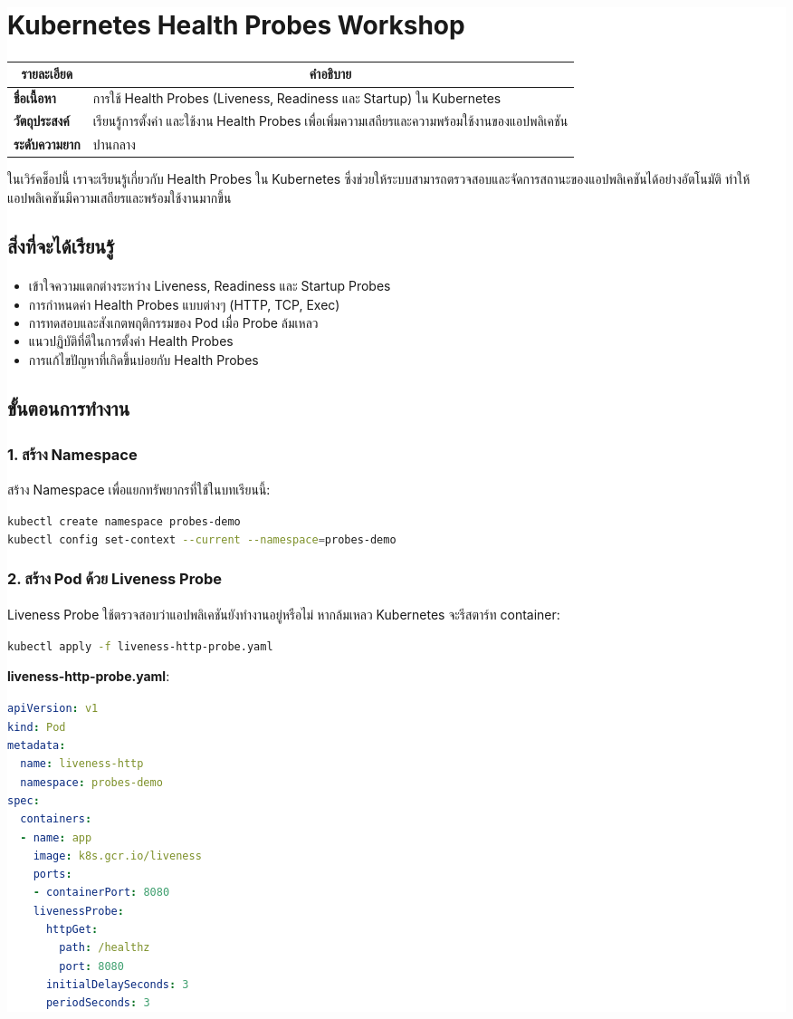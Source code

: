 # Kubernetes Health Probes Workshop

| รายละเอียด | คำอธิบาย |
|----------|---------|
| **ชื่อเนื้อหา** | การใช้ Health Probes (Liveness, Readiness และ Startup) ใน Kubernetes |
| **วัตถุประสงค์** | เรียนรู้การตั้งค่า และใช้งาน Health Probes เพื่อเพิ่มความเสถียรและความพร้อมใช้งานของแอปพลิเคชัน |
| **ระดับความยาก** | ปานกลาง |

ในเวิร์คช็อปนี้ เราจะเรียนรู้เกี่ยวกับ Health Probes ใน Kubernetes ซึ่งช่วยให้ระบบสามารถตรวจสอบและจัดการสถานะของแอปพลิเคชันได้อย่างอัตโนมัติ ทำให้แอปพลิเคชันมีความเสถียรและพร้อมใช้งานมากขึ้น

## สิ่งที่จะได้เรียนรู้

- เข้าใจความแตกต่างระหว่าง Liveness, Readiness และ Startup Probes
- การกำหนดค่า Health Probes แบบต่างๆ (HTTP, TCP, Exec)
- การทดสอบและสังเกตพฤติกรรมของ Pod เมื่อ Probe ล้มเหลว
- แนวปฏิบัติที่ดีในการตั้งค่า Health Probes
- การแก้ไขปัญหาที่เกิดขึ้นบ่อยกับ Health Probes

## ขั้นตอนการทำงาน

### 1. สร้าง Namespace

สร้าง Namespace เพื่อแยกทรัพยากรที่ใช้ในบทเรียนนี้:

```bash
kubectl create namespace probes-demo
kubectl config set-context --current --namespace=probes-demo
```

### 2. สร้าง Pod ด้วย Liveness Probe

Liveness Probe ใช้ตรวจสอบว่าแอปพลิเคชันยังทำงานอยู่หรือไม่ หากล้มเหลว Kubernetes จะรีสตาร์ท container:

```bash
kubectl apply -f liveness-http-probe.yaml
```

**liveness-http-probe.yaml**:
```yaml
apiVersion: v1
kind: Pod
metadata:
  name: liveness-http
  namespace: probes-demo
spec:
  containers:
  - name: app
    image: k8s.gcr.io/liveness
    ports:
    - containerPort: 8080
    livenessProbe:
      httpGet:
        path: /healthz
        port: 8080
      initialDelaySeconds: 3
      periodSeconds: 3
```
